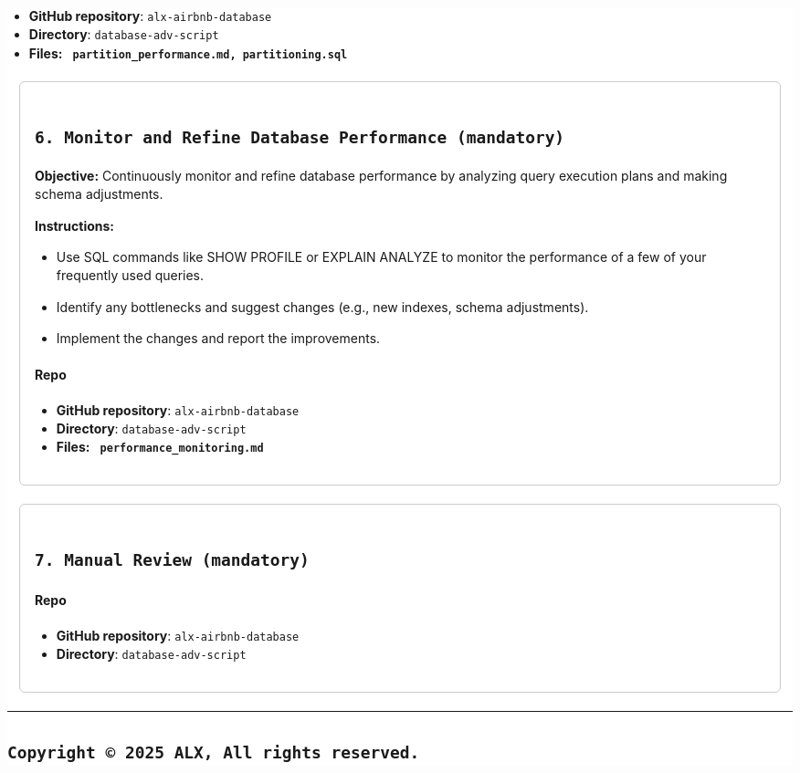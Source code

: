- **GitHub repository**: `alx-airbnb-database`
- **Directory**: `database-adv-script`
- **Files:** **` partition_performance.md, partitioning.sql`**
</div>

<div style="border: 1px solid #ccc; border-radius: 6px; padding: 16px; margin: 20px auto; max-width: 800px;">

## **`6. Monitor and Refine Database Performance (mandatory)`**
**Objective:** Continuously monitor and refine database performance by analyzing query execution plans and making schema adjustments.

**Instructions:**

- Use SQL commands like SHOW PROFILE or EXPLAIN ANALYZE to monitor the performance of a few of your frequently used queries.

- Identify any bottlenecks and suggest changes (e.g., new indexes, schema adjustments).

- Implement the changes and report the improvements.

#### **Repo**

- **GitHub repository**: `alx-airbnb-database`
- **Directory**: `database-adv-script`
- **Files:** **` performance_monitoring.md`**
</div>

<div style="border: 1px solid #ccc; border-radius: 6px; padding: 16px; margin: 20px auto; max-width: 800px;">

## **`7. Manual Review (mandatory)`**

#### **Repo**

- **GitHub repository**: `alx-airbnb-database`
- **Directory**: `database-adv-script`
</div>


---
**`Copyright © 2025 ALX, All rights reserved.`**
---


